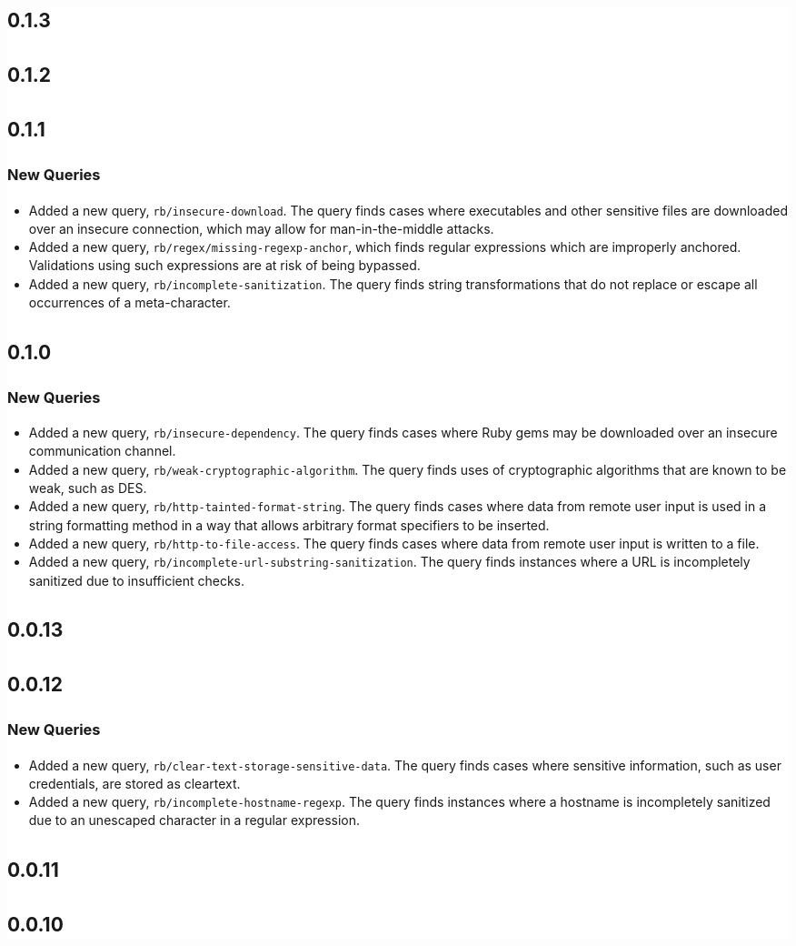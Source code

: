## 0.1.3

## 0.1.2

## 0.1.1

### New Queries

* Added a new query, `rb/insecure-download`. The query finds cases where executables and other sensitive files are downloaded over an insecure connection, which may allow for man-in-the-middle attacks.
* Added a new query, `rb/regex/missing-regexp-anchor`, which finds regular expressions which are improperly anchored. Validations using such expressions are at risk of being bypassed.
* Added a new query, `rb/incomplete-sanitization`. The query finds string transformations that do not replace or escape all occurrences of a meta-character.

## 0.1.0

### New Queries

* Added a new query, `rb/insecure-dependency`. The query finds cases where Ruby gems may be downloaded over an insecure communication channel.
* Added a new query, `rb/weak-cryptographic-algorithm`. The query finds uses of cryptographic algorithms that are known to be weak, such as DES.
* Added a new query, `rb/http-tainted-format-string`. The query finds cases where data from remote user input is used in a string formatting method in a way that allows arbitrary format specifiers to be inserted.
* Added a new query, `rb/http-to-file-access`. The query finds cases where data from remote user input is written to a file.
* Added a new query, `rb/incomplete-url-substring-sanitization`. The query finds instances where a URL is incompletely sanitized due to insufficient checks.

## 0.0.13

## 0.0.12

### New Queries

* Added a new query, `rb/clear-text-storage-sensitive-data`. The query finds cases where sensitive information, such as user credentials, are stored as cleartext.
* Added a new query, `rb/incomplete-hostname-regexp`. The query finds instances where a hostname is incompletely sanitized due to an unescaped character in a regular expression.

## 0.0.11

## 0.0.10
